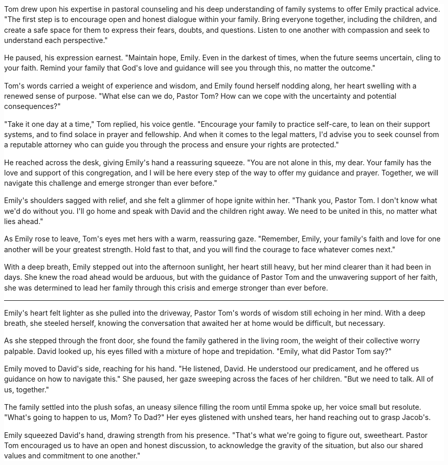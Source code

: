 Tom drew upon his expertise in pastoral counseling and his deep understanding of family systems to offer Emily practical advice. "The first step is to encourage open and honest dialogue within your family. Bring everyone together, including the children, and create a safe space for them to express their fears, doubts, and questions. Listen to one another with compassion and seek to understand each perspective."

He paused, his expression earnest. "Maintain hope, Emily. Even in the darkest of times, when the future seems uncertain, cling to your faith. Remind your family that God's love and guidance will see you through this, no matter the outcome."

Tom's words carried a weight of experience and wisdom, and Emily found herself nodding along, her heart swelling with a renewed sense of purpose. "What else can we do, Pastor Tom? How can we cope with the uncertainty and potential consequences?"

"Take it one day at a time," Tom replied, his voice gentle. "Encourage your family to practice self-care, to lean on their support systems, and to find solace in prayer and fellowship. And when it comes to the legal matters, I'd advise you to seek counsel from a reputable attorney who can guide you through the process and ensure your rights are protected."

He reached across the desk, giving Emily's hand a reassuring squeeze. "You are not alone in this, my dear. Your family has the love and support of this congregation, and I will be here every step of the way to offer my guidance and prayer. Together, we will navigate this challenge and emerge stronger than ever before."

Emily's shoulders sagged with relief, and she felt a glimmer of hope ignite within her. "Thank you, Pastor Tom. I don't know what we'd do without you. I'll go home and speak with David and the children right away. We need to be united in this, no matter what lies ahead."

As Emily rose to leave, Tom's eyes met hers with a warm, reassuring gaze. "Remember, Emily, your family's faith and love for one another will be your greatest strength. Hold fast to that, and you will find the courage to face whatever comes next."

With a deep breath, Emily stepped out into the afternoon sunlight, her heart still heavy, but her mind clearer than it had been in days. She knew the road ahead would be arduous, but with the guidance of Pastor Tom and the unwavering support of her faith, she was determined to lead her family through this crisis and emerge stronger than ever before.

***

Emily's heart felt lighter as she pulled into the driveway, Pastor Tom's words of wisdom still echoing in her mind. With a deep breath, she steeled herself, knowing the conversation that awaited her at home would be difficult, but necessary.

As she stepped through the front door, she found the family gathered in the living room, the weight of their collective worry palpable. David looked up, his eyes filled with a mixture of hope and trepidation. "Emily, what did Pastor Tom say?"

Emily moved to David's side, reaching for his hand. "He listened, David. He understood our predicament, and he offered us guidance on how to navigate this." She paused, her gaze sweeping across the faces of her children. "But we need to talk. All of us, together."

The family settled into the plush sofas, an uneasy silence filling the room until Emma spoke up, her voice small but resolute. "What's going to happen to us, Mom? To Dad?" Her eyes glistened with unshed tears, her hand reaching out to grasp Jacob's.

Emily squeezed David's hand, drawing strength from his presence. "That's what we're going to figure out, sweetheart. Pastor Tom encouraged us to have an open and honest discussion, to acknowledge the gravity of the situation, but also our shared values and commitment to one another."
